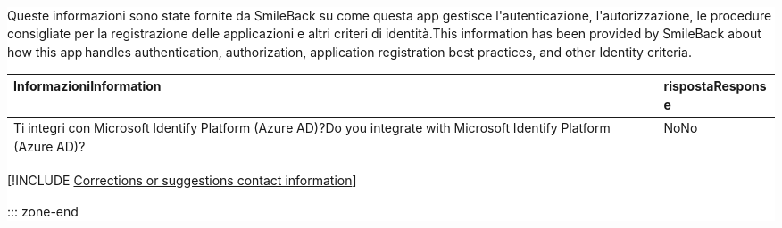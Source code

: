 <span data-ttu-id="1bb76-146">Queste informazioni sono state fornite da SmileBack su come questa app gestisce l'autenticazione, l'autorizzazione, le procedure consigliate per la registrazione delle applicazioni e altri criteri di identità.</span><span class="sxs-lookup"><span data-stu-id="1bb76-146">This information has been provided by SmileBack about how this app handles authentication, authorization, application registration best practices, and other Identity criteria.</span></span>

| <span data-ttu-id="1bb76-147">**Informazioni**</span><span class="sxs-lookup"><span data-stu-id="1bb76-147">**Information**</span></span> | <span data-ttu-id="1bb76-148">**risposta**</span><span class="sxs-lookup"><span data-stu-id="1bb76-148">**Response**</span></span> |
|:----------------|:-------------|
| <span data-ttu-id="1bb76-149">Ti integri con Microsoft Identify Platform (Azure AD)?</span><span class="sxs-lookup"><span data-stu-id="1bb76-149">Do you integrate with Microsoft Identify Platform (Azure AD)?</span></span>  | <span data-ttu-id="1bb76-150">No</span><span class="sxs-lookup"><span data-stu-id="1bb76-150">No</span></span> |

[!INCLUDE [Corrections or suggestions contact information](../includes/corrections-or-suggestions.md)]

::: zone-end
